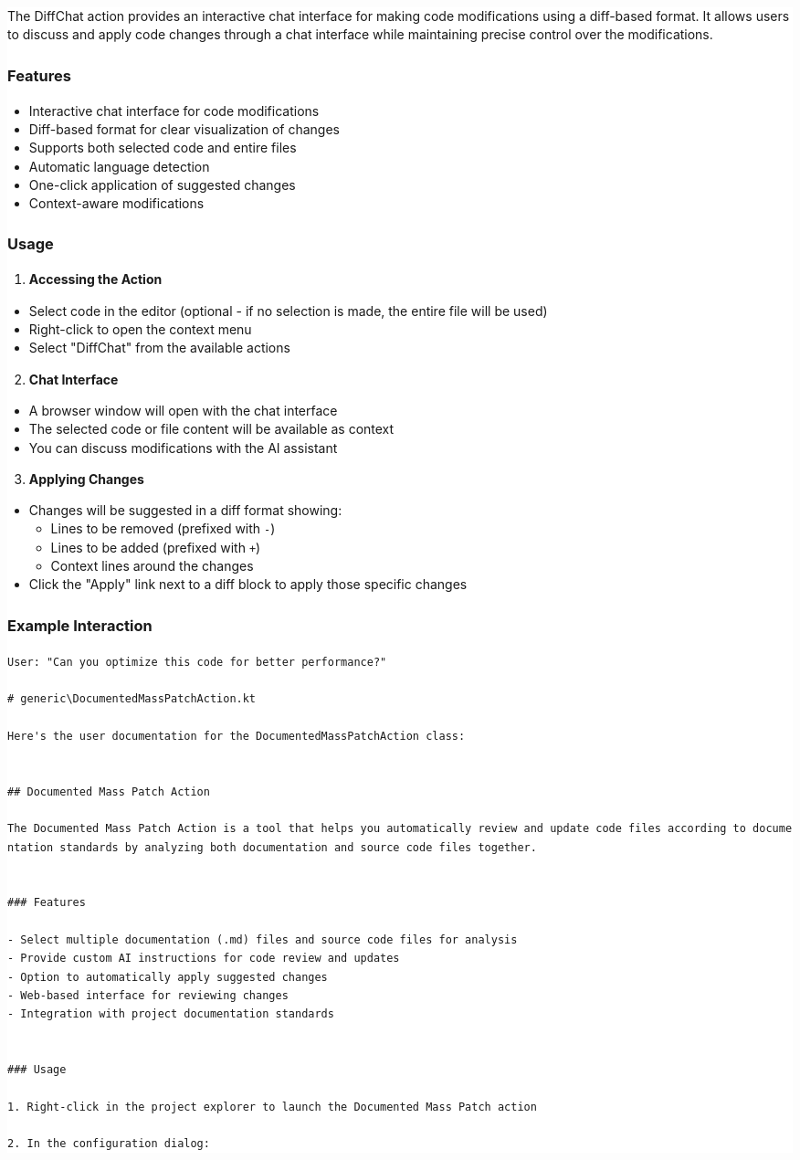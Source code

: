 The DiffChat action provides an interactive chat interface for making code modifications using a diff-based format. It
allows users to discuss and apply code
changes through a chat interface while maintaining precise control over the modifications.

### Features

- Interactive chat interface for code modifications
- Diff-based format for clear visualization of changes
- Supports both selected code and entire files
- Automatic language detection
- One-click application of suggested changes
- Context-aware modifications

### Usage

1. **Accessing the Action**

- Select code in the editor (optional - if no selection is made, the entire file will be used)
- Right-click to open the context menu
- Select "DiffChat" from the available actions

2. **Chat Interface**

- A browser window will open with the chat interface
- The selected code or file content will be available as context
- You can discuss modifications with the AI assistant

3. **Applying Changes**

- Changes will be suggested in a diff format showing:
    - Lines to be removed (prefixed with `-`)
    - Lines to be added (prefixed with `+`)
    - Context lines around the changes
- Click the "Apply" link next to a diff block to apply those specific changes

### Example Interaction

```
User: "Can you optimize this code for better performance?"

# generic\DocumentedMassPatchAction.kt

Here's the user documentation for the DocumentedMassPatchAction class:


## Documented Mass Patch Action

The Documented Mass Patch Action is a tool that helps you automatically review and update code files according to documentation standards by analyzing both documentation and source code files together.


### Features

- Select multiple documentation (.md) files and source code files for analysis
- Provide custom AI instructions for code review and updates
- Option to automatically apply suggested changes
- Web-based interface for reviewing changes
- Integration with project documentation standards


### Usage

1. Right-click in the project explorer to launch the Documented Mass Patch action

2. In the configuration dialog:
```